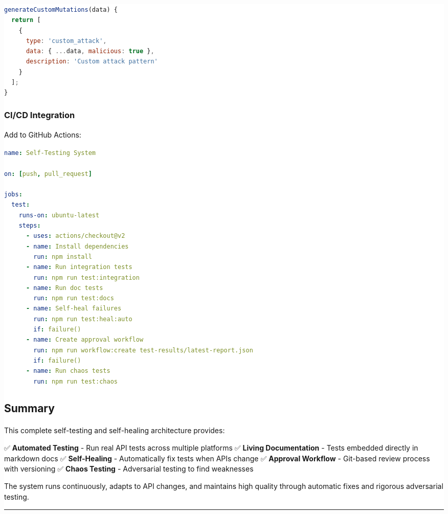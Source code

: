 ```javascript
generateCustomMutations(data) {
  return [
    {
      type: 'custom_attack',
      data: { ...data, malicious: true },
      description: 'Custom attack pattern'
    }
  ];
}
```

### CI/CD Integration

Add to GitHub Actions:

```yaml
name: Self-Testing System

on: [push, pull_request]

jobs:
  test:
    runs-on: ubuntu-latest
    steps:
      - uses: actions/checkout@v2
      - name: Install dependencies
        run: npm install
      - name: Run integration tests
        run: npm run test:integration
      - name: Run doc tests
        run: npm run test:docs
      - name: Self-heal failures
        run: npm run test:heal:auto
        if: failure()
      - name: Create approval workflow
        run: npm run workflow:create test-results/latest-report.json
        if: failure()
      - name: Run chaos tests
        run: npm run test:chaos
```

## Summary

This complete self-testing and self-healing architecture provides:

✅ **Automated Testing** - Run real API tests across multiple platforms
✅ **Living Documentation** - Tests embedded directly in markdown docs
✅ **Self-Healing** - Automatically fix tests when APIs change
✅ **Approval Workflow** - Git-based review process with versioning
✅ **Chaos Testing** - Adversarial testing to find weaknesses

The system runs continuously, adapts to API changes, and maintains high quality through automatic fixes and rigorous adversarial testing.

---